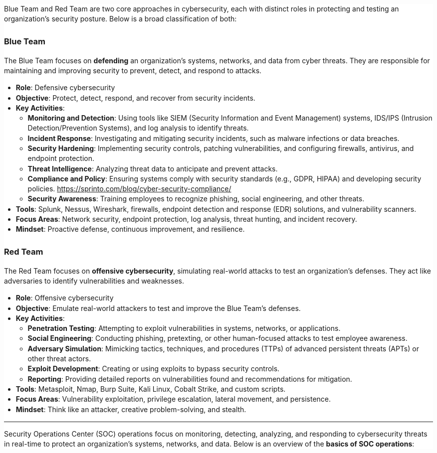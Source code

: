 Blue Team and Red Team are two core approaches in cybersecurity, each with distinct roles in protecting and testing an organization’s security posture. Below is a broad classification of both:

### **Blue Team**
The Blue Team focuses on **defending** an organization’s systems, networks, and data from cyber threats. They are responsible for maintaining and improving security to prevent, detect, and respond to attacks.

- **Role**: Defensive cybersecurity
- **Objective**: Protect, detect, respond, and recover from security incidents.
- **Key Activities**:
  - **Monitoring and Detection**: Using tools like SIEM (Security Information and Event Management) systems, IDS/IPS (Intrusion Detection/Prevention Systems), and log analysis to identify threats.
  - **Incident Response**: Investigating and mitigating security incidents, such as malware infections or data breaches.
  - **Security Hardening**: Implementing security controls, patching vulnerabilities, and configuring firewalls, antivirus, and endpoint protection.
  - **Threat Intelligence**: Analyzing threat data to anticipate and prevent attacks.
  - **Compliance and Policy**: Ensuring systems comply with security standards (e.g., GDPR, HIPAA) and developing security policies.
https://sprinto.com/blog/cyber-security-compliance/
  - **Security Awareness**: Training employees to recognize phishing, social engineering, and other threats.
- **Tools**: Splunk, Nessus, Wireshark, firewalls, endpoint detection and response (EDR) solutions, and vulnerability scanners.
- **Focus Areas**: Network security, endpoint protection, log analysis, threat hunting, and incident recovery.
- **Mindset**: Proactive defense, continuous improvement, and resilience.

### **Red Team**
The Red Team focuses on **offensive cybersecurity**, simulating real-world attacks to test an organization’s defenses. They act like adversaries to identify vulnerabilities and weaknesses.

- **Role**: Offensive cybersecurity
- **Objective**: Emulate real-world attackers to test and improve the Blue Team’s defenses.
- **Key Activities**:
  - **Penetration Testing**: Attempting to exploit vulnerabilities in systems, networks, or applications.
  - **Social Engineering**: Conducting phishing, pretexting, or other human-focused attacks to test employee awareness.
  - **Adversary Simulation**: Mimicking tactics, techniques, and procedures (TTPs) of advanced persistent threats (APTs) or other threat actors.
  - **Exploit Development**: Creating or using exploits to bypass security controls.
  - **Reporting**: Providing detailed reports on vulnerabilities found and recommendations for mitigation.
- **Tools**: Metasploit, Nmap, Burp Suite, Kali Linux, Cobalt Strike, and custom scripts.
- **Focus Areas**: Vulnerability exploitation, privilege escalation, lateral movement, and persistence.
- **Mindset**: Think like an attacker, creative problem-solving, and stealth.

----------------------------------------------------------------------------------------------------------------------------------------------------------------------------------------------------------------------------------------------
Security Operations Center (SOC) operations focus on monitoring, detecting, analyzing, and responding to cybersecurity threats in real-time to protect an organization’s systems, networks, and data. Below is an overview of the **basics of SOC operations**:

